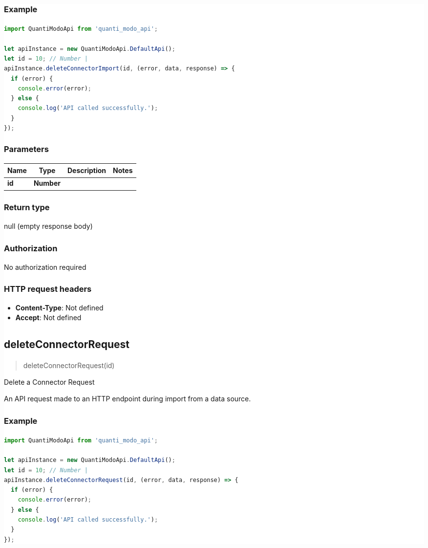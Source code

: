 ### Example

```javascript
import QuantiModoApi from 'quanti_modo_api';

let apiInstance = new QuantiModoApi.DefaultApi();
let id = 10; // Number | 
apiInstance.deleteConnectorImport(id, (error, data, response) => {
  if (error) {
    console.error(error);
  } else {
    console.log('API called successfully.');
  }
});
```

### Parameters


Name | Type | Description  | Notes
------------- | ------------- | ------------- | -------------
 **id** | **Number**|  | 

### Return type

null (empty response body)

### Authorization

No authorization required

### HTTP request headers

- **Content-Type**: Not defined
- **Accept**: Not defined


## deleteConnectorRequest

> deleteConnectorRequest(id)

Delete a Connector Request

An API request made to an HTTP endpoint during import from a data source. 

### Example

```javascript
import QuantiModoApi from 'quanti_modo_api';

let apiInstance = new QuantiModoApi.DefaultApi();
let id = 10; // Number | 
apiInstance.deleteConnectorRequest(id, (error, data, response) => {
  if (error) {
    console.error(error);
  } else {
    console.log('API called successfully.');
  }
});
```
